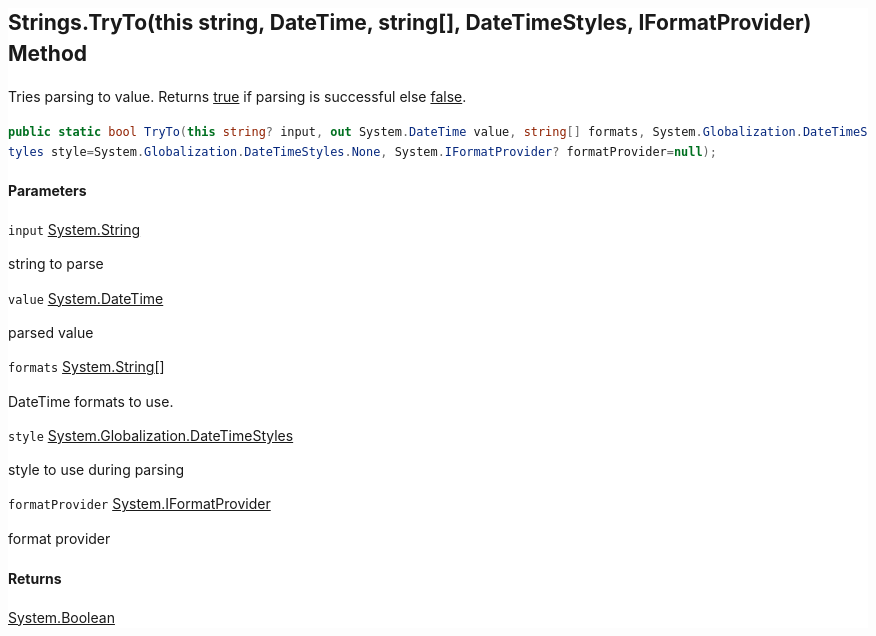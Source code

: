 ## Strings.TryTo(this string, DateTime, string[], DateTimeStyles, IFormatProvider) Method

Tries parsing <seealso cref="T:System.String"/> to <seealso cref="T:System.DateTime"/> value.
Returns [true](https://docs.microsoft.com/en-us/dotnet/csharp/language-reference/builtin-types/bool 'https://docs.microsoft.com/en-us/dotnet/csharp/language-reference/builtin-types/bool') if parsing is successful else [false](https://docs.microsoft.com/en-us/dotnet/csharp/language-reference/builtin-types/bool 'https://docs.microsoft.com/en-us/dotnet/csharp/language-reference/builtin-types/bool').

```csharp
public static bool TryTo(this string? input, out System.DateTime value, string[] formats, System.Globalization.DateTimeStyles style=System.Globalization.DateTimeStyles.None, System.IFormatProvider? formatProvider=null);
```
#### Parameters

<a name='DevFast.Net.Extensions.SystemTypes.Strings.TryTo(thisstring,System.DateTime,string[],System.Globalization.DateTimeStyles,System.IFormatProvider).input'></a>

`input` [System.String](https://docs.microsoft.com/en-us/dotnet/api/System.String 'System.String')

string to parse

<a name='DevFast.Net.Extensions.SystemTypes.Strings.TryTo(thisstring,System.DateTime,string[],System.Globalization.DateTimeStyles,System.IFormatProvider).value'></a>

`value` [System.DateTime](https://docs.microsoft.com/en-us/dotnet/api/System.DateTime 'System.DateTime')

parsed value

<a name='DevFast.Net.Extensions.SystemTypes.Strings.TryTo(thisstring,System.DateTime,string[],System.Globalization.DateTimeStyles,System.IFormatProvider).formats'></a>

`formats` [System.String](https://docs.microsoft.com/en-us/dotnet/api/System.String 'System.String')[[]](https://docs.microsoft.com/en-us/dotnet/api/System.Array 'System.Array')

DateTime formats to use.

<a name='DevFast.Net.Extensions.SystemTypes.Strings.TryTo(thisstring,System.DateTime,string[],System.Globalization.DateTimeStyles,System.IFormatProvider).style'></a>

`style` [System.Globalization.DateTimeStyles](https://docs.microsoft.com/en-us/dotnet/api/System.Globalization.DateTimeStyles 'System.Globalization.DateTimeStyles')

style to use during parsing

<a name='DevFast.Net.Extensions.SystemTypes.Strings.TryTo(thisstring,System.DateTime,string[],System.Globalization.DateTimeStyles,System.IFormatProvider).formatProvider'></a>

`formatProvider` [System.IFormatProvider](https://docs.microsoft.com/en-us/dotnet/api/System.IFormatProvider 'System.IFormatProvider')

format provider

#### Returns
[System.Boolean](https://docs.microsoft.com/en-us/dotnet/api/System.Boolean 'System.Boolean')

